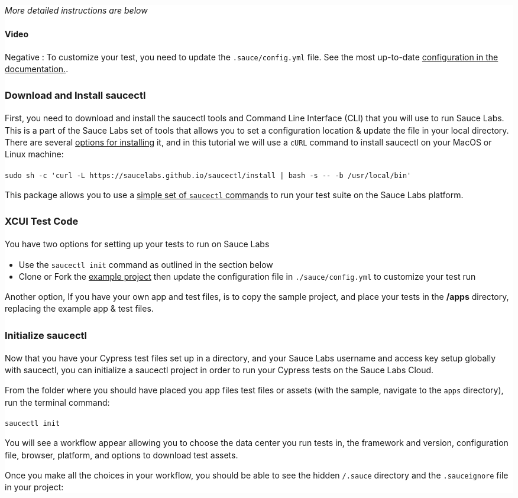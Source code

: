 _More detailed instructions are below_


#### Video




Negative
: To customize your test, you need to update the `.sauce/config.yml` file. See the most up-to-date [configuration in the documentation.](https://docs.saucelabs.com/testrunner-toolkit/configuration/xcuitest/).

### Download and Install saucectl

First, you need to download and install the saucectl tools and Command Line Interface (CLI) that you will use to run Sauce Labs. This is a part of the Sauce Labs set of tools that allows you to set a configuration location & update the file in your local directory.  There are several [options for installing](https://docs.saucelabs.com/testrunner-toolkit/installation) it, and in this tutorial we will use a `cURL` command to install saucectl on your MacOS or Linux machine:

```
sudo sh -c 'curl -L https://saucelabs.github.io/saucectl/install | bash -s -- -b /usr/local/bin'
```

This package allows you to use a [simple set of `saucectl` commands](https://docs.saucelabs.com/testrunner-toolkit/running-tests/) to run your test suite on the Sauce Labs platform.


### XCUI Test Code

You have two options for setting up your tests to run on Sauce Labs

* Use the `saucectl init` command as outlined in the section below
* Clone or Fork the [example project](https://github.com/saucelabs/saucectl-xcuitest-example) then update the configuration file in `./sauce/config.yml` to customize your test run


Another option, If you have your own app and test files, is to copy the sample project, and place your tests in the **/apps** directory, replacing the example app & test files.


### Initialize saucectl

Now that you have your Cypress test files set up in a directory, and your Sauce Labs username and access key setup globally with saucectl, you can initialize a saucectl project in order to run your Cypress tests on the Sauce Labs Cloud.

From the folder where you should have placed you app files test files or assets (with the sample, navigate to the `apps` directory), run the terminal command:

```
saucectl init
```

You will see a workflow appear allowing you to choose the data center you run tests in, the framework and version, configuration file, browser, platform, and options to download test assets.

Once you make all the choices in your workflow, you should be able to see the hidden `/.sauce` directory and the `.sauceignore` file in your project:
